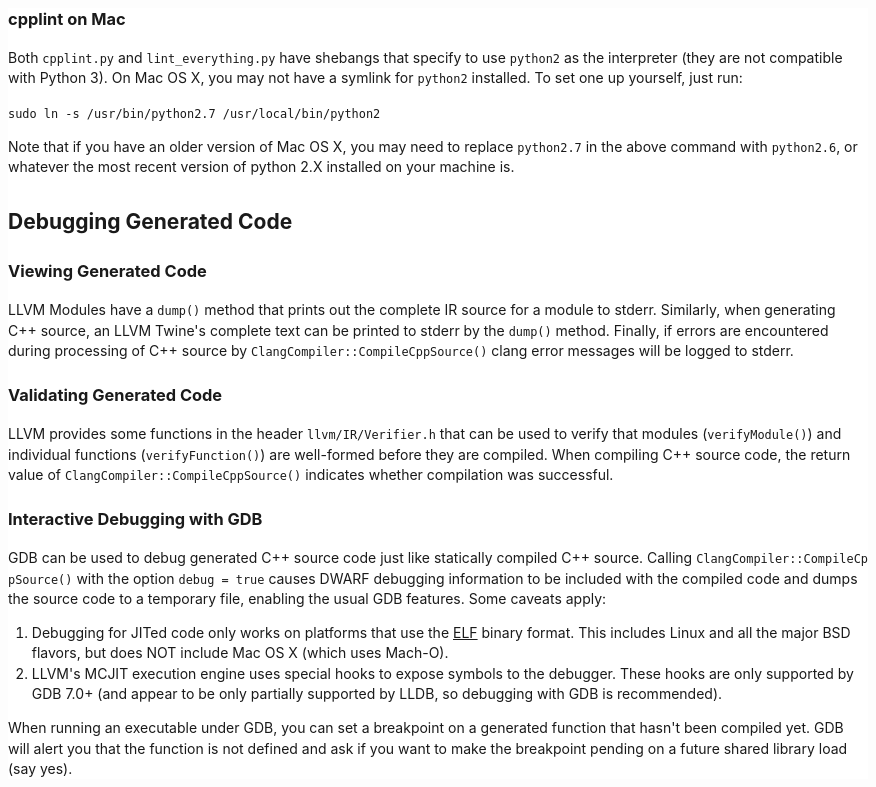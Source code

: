 ### cpplint on Mac

Both `cpplint.py` and `lint_everything.py` have shebangs that specify to use
`python2` as the interpreter (they are not compatible with Python 3). On
Mac OS X, you may not have a symlink for `python2` installed. To set one up
yourself, just run:

```
sudo ln -s /usr/bin/python2.7 /usr/local/bin/python2
```

Note that if you have an older version of Mac OS X, you may need to replace
`python2.7` in the above command with `python2.6`, or whatever the most recent
version of python 2.X installed on your machine is.

## Debugging Generated Code

### Viewing Generated Code

LLVM Modules have a `dump()` method that prints out the complete IR source for
a module to stderr. Similarly, when generating C++ source, an LLVM Twine's
complete text can be printed to stderr by the `dump()` method. Finally, if
errors are encountered during processing of C++ source by
`ClangCompiler::CompileCppSource()` clang error messages will be logged to
stderr.

### Validating Generated Code

LLVM provides some functions in the header `llvm/IR/Verifier.h` that can be used
to verify that modules (`verifyModule()`) and individual functions
(`verifyFunction()`) are well-formed before they are compiled. When compiling
C++ source code, the return value of `ClangCompiler::CompileCppSource()`
indicates whether compilation was successful.

### Interactive Debugging with GDB

GDB can be used to debug generated C++ source code just like statically
compiled C++ source. Calling `ClangCompiler::CompileCppSource()` with the option
`debug = true` causes DWARF debugging information to be included with the
compiled code and dumps the source code to a temporary file, enabling the usual
GDB features. Some caveats apply:

1. Debugging for JITed code only works on platforms that use the
   [ELF](https://en.wikipedia.org/wiki/Executable_and_Linkable_Format) binary
   format. This includes Linux and all the major BSD flavors, but does NOT
   include Mac OS X (which uses Mach-O).
2. LLVM's MCJIT execution engine uses special hooks to expose symbols to the
   debugger. These hooks are only supported by GDB 7.0+ (and appear to be only
   partially supported by LLDB, so debugging with GDB is recommended).

When running an executable under GDB, you can set a breakpoint on a generated
function that hasn't been compiled yet. GDB will alert you that the function is
not defined and ask if you want to make the breakpoint pending on a future
shared library load (say yes).
